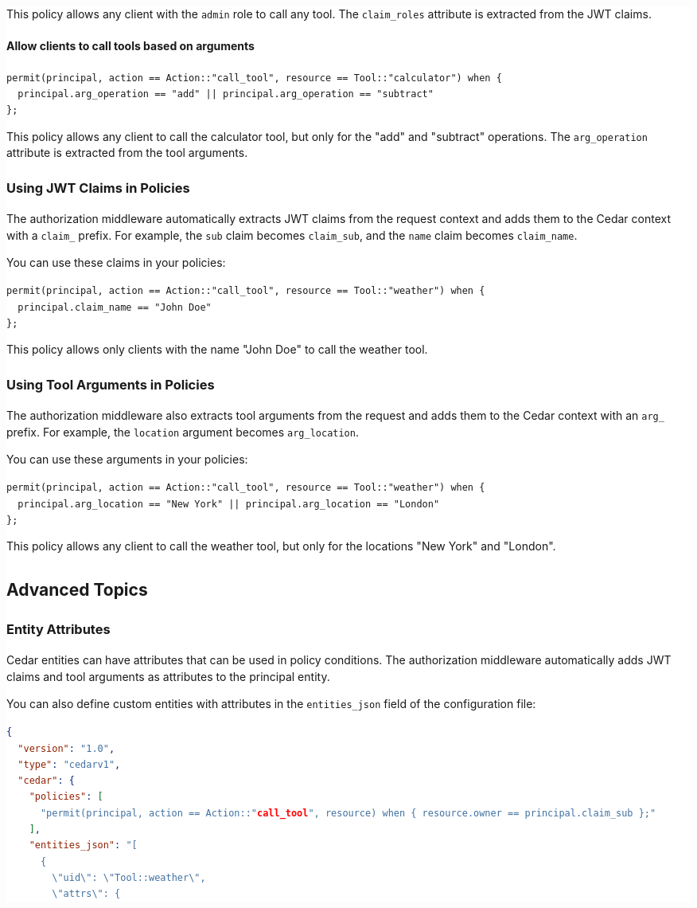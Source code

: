 This policy allows any client with the `admin` role to call any tool. The `claim_roles` attribute is extracted from the JWT claims.

#### Allow clients to call tools based on arguments

```
permit(principal, action == Action::"call_tool", resource == Tool::"calculator") when { 
  principal.arg_operation == "add" || principal.arg_operation == "subtract" 
};
```

This policy allows any client to call the calculator tool, but only for the "add" and "subtract" operations. The `arg_operation` attribute is extracted from the tool arguments.

### Using JWT Claims in Policies

The authorization middleware automatically extracts JWT claims from the request context and adds them to the Cedar context with a `claim_` prefix. For example, the `sub` claim becomes `claim_sub`, and the `name` claim becomes `claim_name`.

You can use these claims in your policies:

```
permit(principal, action == Action::"call_tool", resource == Tool::"weather") when { 
  principal.claim_name == "John Doe" 
};
```

This policy allows only clients with the name "John Doe" to call the weather tool.

### Using Tool Arguments in Policies

The authorization middleware also extracts tool arguments from the request and adds them to the Cedar context with an `arg_` prefix. For example, the `location` argument becomes `arg_location`.

You can use these arguments in your policies:

```
permit(principal, action == Action::"call_tool", resource == Tool::"weather") when { 
  principal.arg_location == "New York" || principal.arg_location == "London" 
};
```

This policy allows any client to call the weather tool, but only for the locations "New York" and "London".

## Advanced Topics

### Entity Attributes

Cedar entities can have attributes that can be used in policy conditions. The authorization middleware automatically adds JWT claims and tool arguments as attributes to the principal entity.

You can also define custom entities with attributes in the `entities_json` field of the configuration file:

```json
{
  "version": "1.0",
  "type": "cedarv1",
  "cedar": {
    "policies": [
      "permit(principal, action == Action::"call_tool", resource) when { resource.owner == principal.claim_sub };"
    ],
    "entities_json": "[
      {
        \"uid\": \"Tool::weather\",
        \"attrs\": {
```